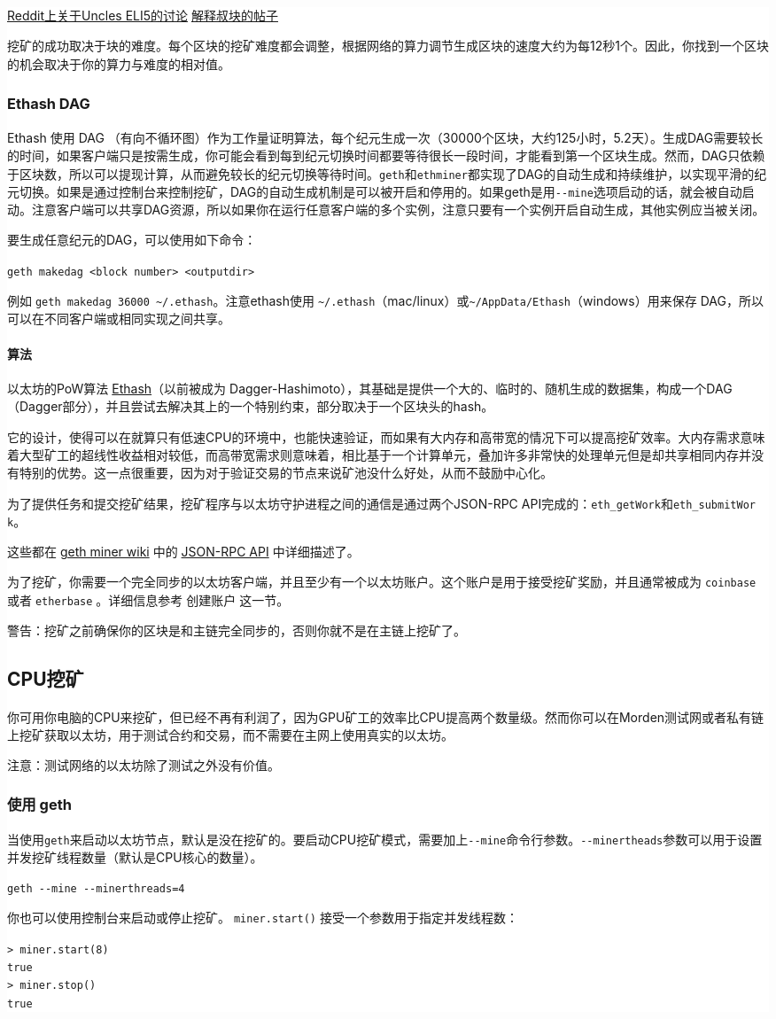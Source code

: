 [Reddit上关于Uncles ELI5的讨论](https://www.reddit.com/r/ethereum/comments/3c9jbf/wtf_are_uncles_and_why_do_they_matter/)
[解释叔块的帖子](https://forum.ethereum.org/discussion/2262/eli5-whats-an-uncle-in-ethereum-mining)

挖矿的成功取决于块的难度。每个区块的挖矿难度都会调整，根据网络的算力调节生成区块的速度大约为每12秒1个。因此，你找到一个区块的机会取决于你的算力与难度的相对值。

### Ethash DAG

Ethash 使用 DAG （有向不循环图）作为工作量证明算法，每个纪元生成一次（30000个区块，大约125小时，5.2天）。生成DAG需要较长的时间，如果客户端只是按需生成，你可能会看到每到纪元切换时间都要等待很长一段时间，才能看到第一个区块生成。然而，DAG只依赖于区块数，所以可以提现计算，从而避免较长的纪元切换等待时间。`geth`和`ethminer`都实现了DAG的自动生成和持续维护，以实现平滑的纪元切换。如果是通过控制台来控制挖矿，DAG的自动生成机制是可以被开启和停用的。如果geth是用`--mine`选项启动的话，就会被自动启动。注意客户端可以共享DAG资源，所以如果你在运行任意客户端的多个实例，注意只要有一个实例开启自动生成，其他实例应当被关闭。

要生成任意纪元的DAG，可以使用如下命令：

`geth makedag <block number> <outputdir>`

例如 `geth makedag 36000 ~/.ethash`。注意ethash使用 `~/.ethash`（mac/linux）或`~/AppData/Ethash`（windows）用来保存 DAG，所以可以在不同客户端或相同实现之间共享。

#### 算法

以太坊的PoW算法 [Ethash](https://github.com/ethereum/wiki/wiki/Ethash)（以前被成为 Dagger-Hashimoto），其基础是提供一个大的、临时的、随机生成的数据集，构成一个DAG（Dagger部分），并且尝试去解决其上的一个特别约束，部分取决于一个区块头的hash。

它的设计，使得可以在就算只有低速CPU的环境中，也能快速验证，而如果有大内存和高带宽的情况下可以提高挖矿效率。大内存需求意味着大型矿工的超线性收益相对较低，而高带宽需求则意味着，相比基于一个计算单元，叠加许多非常快的处理单元但是却共享相同内存并没有特别的优势。这一点很重要，因为对于验证交易的节点来说矿池没什么好处，从而不鼓励中心化。

为了提供任务和提交挖矿结果，挖矿程序与以太坊守护进程之间的通信是通过两个JSON-RPC API完成的：`eth_getWork`和`eth_submitWork`。

这些都在 [geth miner wiki](https://github.com/ethereum/go-ethereum/wiki/JavaScript-Console#miner) 中的 [JSON-RPC API](https://github.com/ethereum/wiki/wiki/JSON-RPC) 中详细描述了。

为了挖矿，你需要一个完全同步的以太坊客户端，并且至少有一个以太坊账户。这个账户是用于接受挖矿奖励，并且通常被成为 `coinbase` 或者 `etherbase` 。详细信息参考 创建账户 这一节。

警告：挖矿之前确保你的区块是和主链完全同步的，否则你就不是在主链上挖矿了。

## CPU挖矿

你可用你电脑的CPU来挖矿，但已经不再有利润了，因为GPU矿工的效率比CPU提高两个数量级。然而你可以在Morden测试网或者私有链上挖矿获取以太坊，用于测试合约和交易，而不需要在主网上使用真实的以太坊。

注意：测试网络的以太坊除了测试之外没有价值。

### 使用 geth

当使用`geth`来启动以太坊节点，默认是没在挖矿的。要启动CPU挖矿模式，需要加上`--mine`命令行参数。`--minertheads`参数可以用于设置并发挖矿线程数量（默认是CPU核心的数量）。

`geth --mine --minerthreads=4`

你也可以使用控制台来启动或停止挖矿。 `miner.start()` 接受一个参数用于指定并发线程数：

    > miner.start(8)
    true
    > miner.stop()
    true
